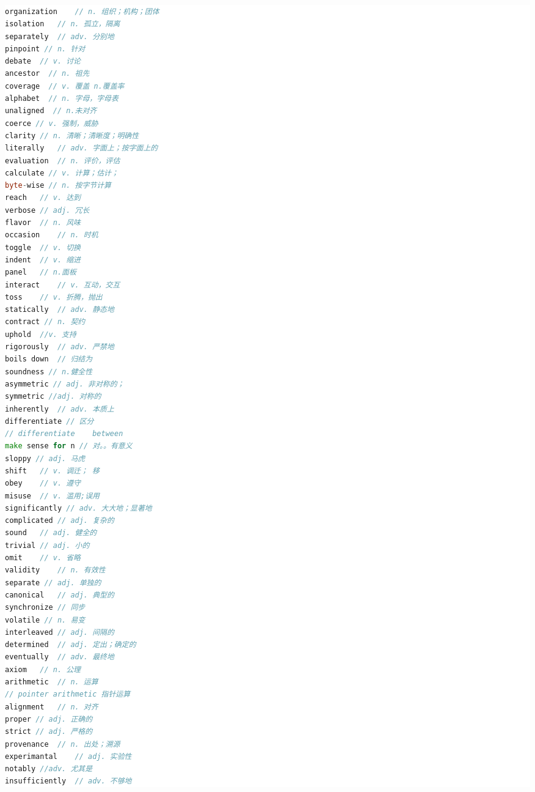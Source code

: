 ```go
organization	// n. 组织；机构；团体
isolation	// n. 孤立，隔离
separately	// adv. 分别地
pinpoint // n. 针对
debate	// v. 讨论
ancestor  // n. 祖先
coverage  // v. 覆盖 n.覆盖率
alphabet  // n. 字母，字母表
unaligned  // n.未对齐
coerce // v. 强制，威胁
clarity // n. 清晰；清晰度；明确性
literally	// adv. 字面上；按字面上的
evaluation	// n. 评价，评估
calculate // v. 计算；估计；
byte-wise // n. 按字节计算
reach	// v. 达到
verbose // adj. 冗长
flavor	// n. 风味
occasion	// n. 时机
toggle	// v. 切换
indent	// v. 缩进
panel	// n.面板
interact	// v. 互动，交互
toss	// v. 折腾，抛出
statically	// adv. 静态地
contract // n. 契约
uphold	//v. 支持
rigorously	// adv. 严禁地
boils down	// 归结为
soundness // n.健全性
asymmetric // adj. 非对称的；
symmetric //adj. 对称的
inherently	// adv. 本质上
differentiate // 区分
// differentiate	between
make sense for n // 对。。有意义
sloppy // adj. 马虎
shift	// v. 调迁； 移
obey	// v. 遵守
misuse	// v. 滥用;误用
significantly // adv. 大大地；显著地
complicated // adj. 复杂的
sound	// adj. 健全的
trivial	// adj. 小的
omit	// v. 省略
validity	// n. 有效性
separate // adj. 单独的
canonical	// adj. 典型的
synchronize	// 同步
volatile // n. 易变
interleaved // adj. 间隔的
determined	// adj. 定出；确定的
eventually	// adv. 最终地
axiom	// n. 公理
arithmetic	// n. 运算
// pointer arithmetic 指针运算
alignment	// n. 对齐
proper // adj. 正确的
strict // adj. 严格的
provenance	// n. 出处；溯源
experimantal	// adj. 实验性
notably	//adv. 尤其是
insufficiently	// adv. 不够地
```